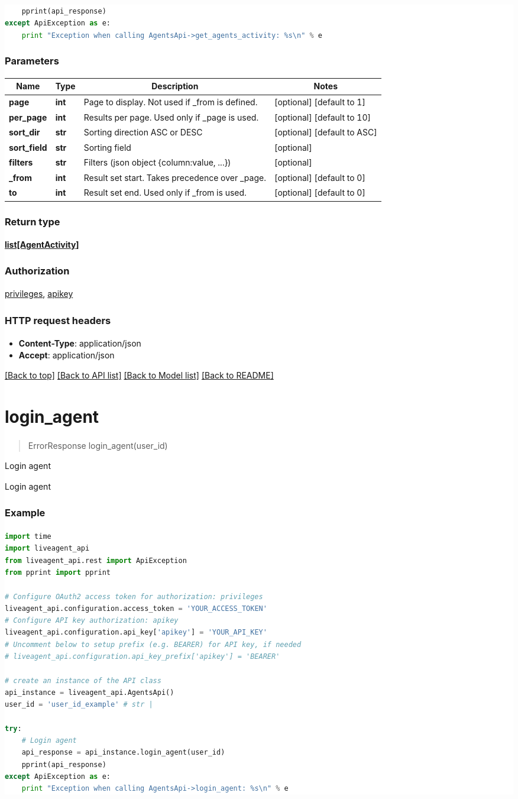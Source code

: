 ```python
    pprint(api_response)
except ApiException as e:
    print "Exception when calling AgentsApi->get_agents_activity: %s\n" % e
```

### Parameters

Name | Type | Description  | Notes
------------- | ------------- | ------------- | -------------
 **page** | **int**| Page to display. Not used if _from is defined. | [optional] [default to 1]
 **per_page** | **int**| Results per page. Used only if _page is used. | [optional] [default to 10]
 **sort_dir** | **str**| Sorting direction ASC or DESC | [optional] [default to ASC]
 **sort_field** | **str**| Sorting field | [optional] 
 **filters** | **str**| Filters (json object {column:value, ...}) | [optional] 
 **_from** | **int**| Result set start. Takes precedence over _page. | [optional] [default to 0]
 **to** | **int**| Result set end. Used only if _from is used. | [optional] [default to 0]

### Return type

[**list[AgentActivity]**](AgentActivity.md)

### Authorization

[privileges](../README.md#privileges), [apikey](../README.md#apikey)

### HTTP request headers

 - **Content-Type**: application/json
 - **Accept**: application/json

[[Back to top]](#) [[Back to API list]](../README.md#documentation-for-api-endpoints) [[Back to Model list]](../README.md#documentation-for-models) [[Back to README]](../README.md)

# **login_agent**
> ErrorResponse login_agent(user_id)

Login agent

Login agent

### Example 
```python
import time
import liveagent_api
from liveagent_api.rest import ApiException
from pprint import pprint

# Configure OAuth2 access token for authorization: privileges
liveagent_api.configuration.access_token = 'YOUR_ACCESS_TOKEN'
# Configure API key authorization: apikey
liveagent_api.configuration.api_key['apikey'] = 'YOUR_API_KEY'
# Uncomment below to setup prefix (e.g. BEARER) for API key, if needed
# liveagent_api.configuration.api_key_prefix['apikey'] = 'BEARER'

# create an instance of the API class
api_instance = liveagent_api.AgentsApi()
user_id = 'user_id_example' # str | 

try: 
    # Login agent
    api_response = api_instance.login_agent(user_id)
    pprint(api_response)
except ApiException as e:
    print "Exception when calling AgentsApi->login_agent: %s\n" % e
```